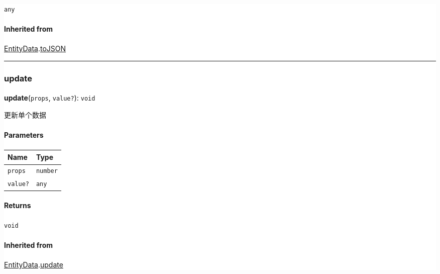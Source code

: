 `any`

#### Inherited from

[EntityData](/auto-docs/fixed-layout-editor/classes/EntityData.md).[toJSON](/auto-docs/fixed-layout-editor/classes/EntityData.md#tojson)

***

### update

**update**(`props`, `value?`): `void`

更新单个数据

#### Parameters

| Name | Type |
| :------ | :------ |
| `props` | `number` | `"toString"` | `"toFixed"` | `"toExponential"` | `"toPrecision"` | `"valueOf"` | `"toLocaleString"` |
| `value?` | `any` |

#### Returns

`void`

#### Inherited from

[EntityData](/auto-docs/fixed-layout-editor/classes/EntityData.md).[update](/auto-docs/fixed-layout-editor/classes/EntityData.md#update)
